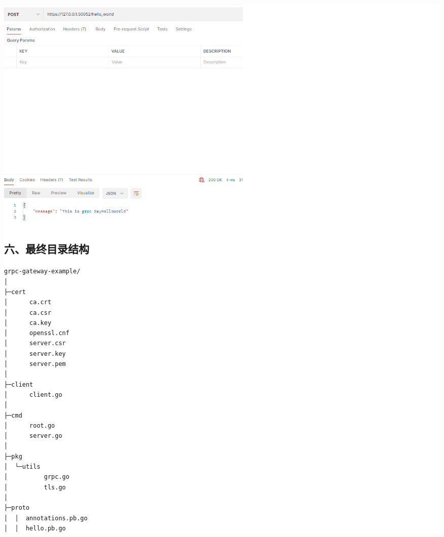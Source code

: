 <img src="11.grpc-gateway.assets/image-20230226150844168.png" alt="image-20230226150844168" style="zoom:67%;" />

## 六、最终目录结构

```shell
grpc-gateway-example/
│
├─cert
│      ca.crt
│      ca.csr
│      ca.key
│      openssl.cnf
│      server.csr
│      server.key
│      server.pem
│
├─client
│      client.go
│
├─cmd
│      root.go
│      server.go
│
├─pkg
│  └─utils
│          grpc.go
│          tls.go
│
├─proto
│  │  annotations.pb.go
│  │  hello.pb.go
```